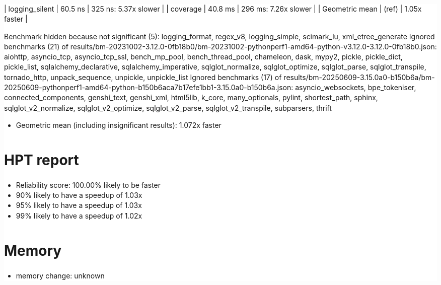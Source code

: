 | logging_silent             | 60.5 ns                                                     | 325 ns: 5.37x slower                                                       |
| coverage                   | 40.8 ms                                                     | 296 ms: 7.26x slower                                                       |
| Geometric mean             | (ref)                                                       | 1.05x faster                                                               |

Benchmark hidden because not significant (5): logging_format, regex_v8, logging_simple, scimark_lu, xml_etree_generate
Ignored benchmarks (21) of results/bm-20231002-3.12.0-0fb18b0/bm-20231002-pythonperf1-amd64-python-v3.12.0-3.12.0-0fb18b0.json: aiohttp, asyncio_tcp, asyncio_tcp_ssl, bench_mp_pool, bench_thread_pool, chameleon, dask, mypy2, pickle, pickle_dict, pickle_list, sqlalchemy_declarative, sqlalchemy_imperative, sqlglot_normalize, sqlglot_optimize, sqlglot_parse, sqlglot_transpile, tornado_http, unpack_sequence, unpickle, unpickle_list
Ignored benchmarks (17) of results/bm-20250609-3.15.0a0-b150b6a/bm-20250609-pythonperf1-amd64-python-b150b6aca7b17efe1bb1-3.15.0a0-b150b6a.json: asyncio_websockets, bpe_tokeniser, connected_components, genshi_text, genshi_xml, html5lib, k_core, many_optionals, pylint, shortest_path, sphinx, sqlglot_v2_normalize, sqlglot_v2_optimize, sqlglot_v2_parse, sqlglot_v2_transpile, subparsers, thrift

- Geometric mean (including insignificant results): 1.072x faster

# HPT report

- Reliability score: 100.00% likely to be faster
- 90% likely to have a speedup of 1.03x
- 95% likely to have a speedup of 1.03x
- 99% likely to have a speedup of 1.02x

# Memory
- memory change: unknown
